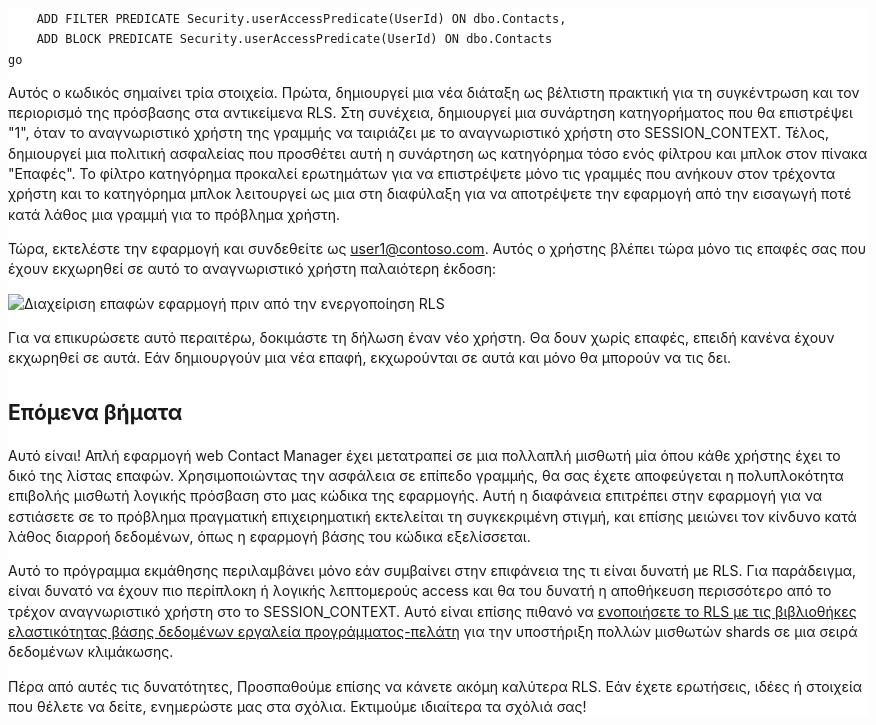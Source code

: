 ```
    ADD FILTER PREDICATE Security.userAccessPredicate(UserId) ON dbo.Contacts,
    ADD BLOCK PREDICATE Security.userAccessPredicate(UserId) ON dbo.Contacts
go

```

Αυτός ο κωδικός σημαίνει τρία στοιχεία. Πρώτα, δημιουργεί μια νέα διάταξη ως βέλτιστη πρακτική για τη συγκέντρωση και τον περιορισμό της πρόσβασης στα αντικείμενα RLS. Στη συνέχεια, δημιουργεί μια συνάρτηση κατηγορήματος που θα επιστρέψει "1", όταν το αναγνωριστικό χρήστη της γραμμής να ταιριάζει με το αναγνωριστικό χρήστη στο SESSION_CONTEXT. Τέλος, δημιουργεί μια πολιτική ασφαλείας που προσθέτει αυτή η συνάρτηση ως κατηγόρημα τόσο ενός φίλτρου και μπλοκ στον πίνακα "Επαφές". Το φίλτρο κατηγόρημα προκαλεί ερωτημάτων για να επιστρέψετε μόνο τις γραμμές που ανήκουν στον τρέχοντα χρήστη και το κατηγόρημα μπλοκ λειτουργεί ως μια στη διαφύλαξη για να αποτρέψετε την εφαρμογή από την εισαγωγή ποτέ κατά λάθος μια γραμμή για το πρόβλημα χρήστη.

Τώρα, εκτελέστε την εφαρμογή και συνδεθείτε ως user1@contoso.com. Αυτός ο χρήστης βλέπει τώρα μόνο τις επαφές σας που έχουν εκχωρηθεί σε αυτό το αναγνωριστικό χρήστη παλαιότερη έκδοση:

![Διαχείριση επαφών εφαρμογή πριν από την ενεργοποίηση RLS](./media/web-sites-dotnet-entity-framework-row-level-security/ContactManagerApp-After.png)

Για να επικυρώσετε αυτό περαιτέρω, δοκιμάστε τη δήλωση έναν νέο χρήστη. Θα δουν χωρίς επαφές, επειδή κανένα έχουν εκχωρηθεί σε αυτά. Εάν δημιουργούν μια νέα επαφή, εκχωρούνται σε αυτά και μόνο θα μπορούν να τις δει.

## <a name="next-steps"></a>Επόμενα βήματα

Αυτό είναι! Απλή εφαρμογή web Contact Manager έχει μετατραπεί σε μια πολλαπλή μισθωτή μία όπου κάθε χρήστης έχει το δικό της λίστας επαφών. Χρησιμοποιώντας την ασφάλεια σε επίπεδο γραμμής, θα σας έχετε αποφεύγεται η πολυπλοκότητα επιβολής μισθωτή λογικής πρόσβαση στο μας κώδικα της εφαρμογής. Αυτή η διαφάνεια επιτρέπει στην εφαρμογή για να εστιάσετε σε το πρόβλημα πραγματική επιχειρηματική εκτελείται τη συγκεκριμένη στιγμή, και επίσης μειώνει τον κίνδυνο κατά λάθος διαρροή δεδομένων, όπως η εφαρμογή βάσης του κώδικα εξελίσσεται.

Αυτό το πρόγραμμα εκμάθησης περιλαμβάνει μόνο εάν συμβαίνει στην επιφάνεια της τι είναι δυνατή με RLS. Για παράδειγμα, είναι δυνατό να έχουν πιο περίπλοκη ή λογικής λεπτομερούς access και θα του δυνατή η αποθήκευση περισσότερο από το τρέχον αναγνωριστικό χρήστη στο το SESSION_CONTEXT. Αυτό είναι επίσης πιθανό να [ενοποιήσετε το RLS με τις βιβλιοθήκες ελαστικότητας βάσης δεδομένων εργαλεία προγράμματος-πελάτη](../sql-database/sql-database-elastic-tools-multi-tenant-row-level-security.md) για την υποστήριξη πολλών μισθωτών shards σε μια σειρά δεδομένων κλιμάκωσης.

Πέρα από αυτές τις δυνατότητες, Προσπαθούμε επίσης να κάνετε ακόμη καλύτερα RLS. Εάν έχετε ερωτήσεις, ιδέες ή στοιχεία που θέλετε να δείτε, ενημερώστε μας στα σχόλια. Εκτιμούμε ιδιαίτερα τα σχόλιά σας!
